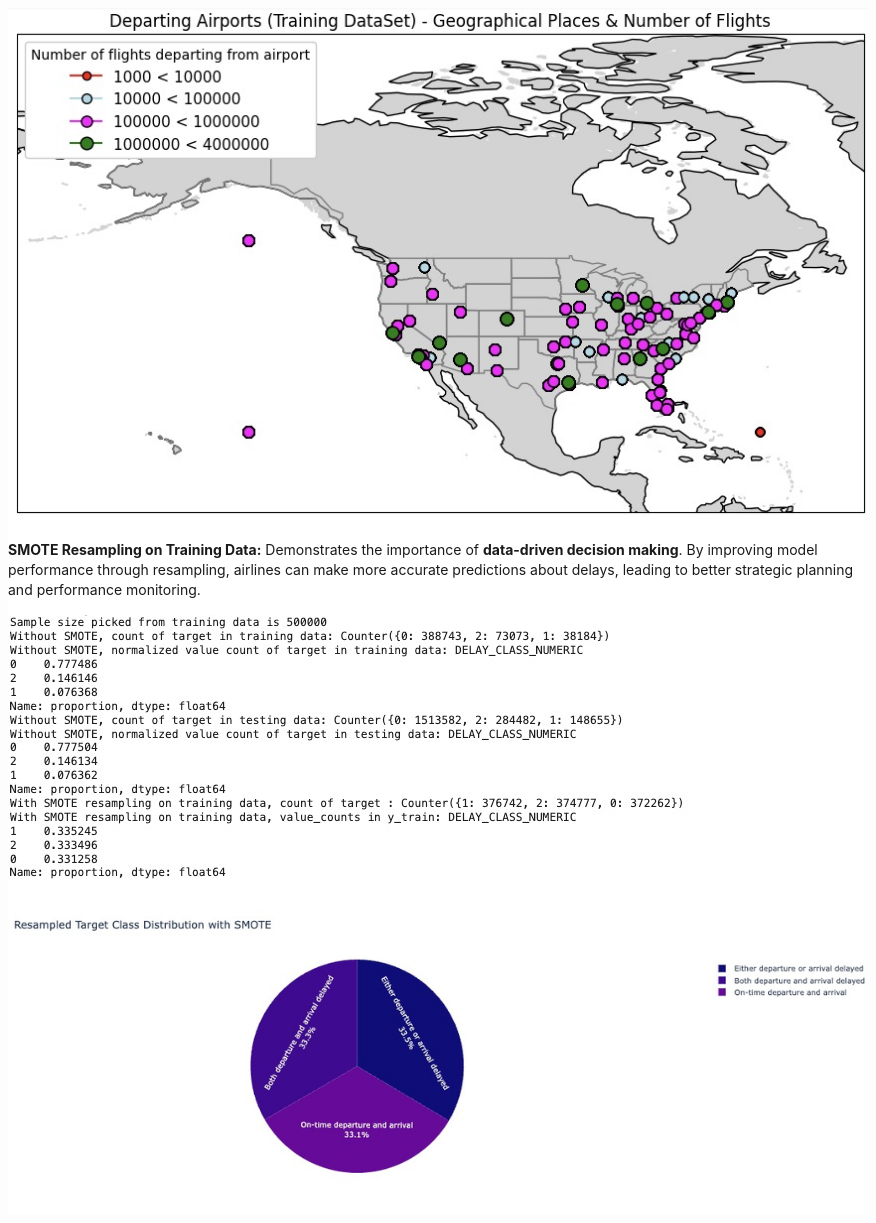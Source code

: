 ![A map of the united states with different colored spots Description automatically generated](images/b6cf1189a8363e9708a712a22171e35a.jpeg)

**SMOTE Resampling on Training Data:** Demonstrates the importance of **data-driven decision making**. By improving model performance through resampling, airlines can make more accurate predictions about delays, leading to better strategic planning and performance monitoring.

![A close-up of a computer code Description automatically generated](images/fcfe2f26e33b53b23f96f462c7f0255a.jpeg)

![A blue and purple pie chart Description automatically generated](images/382bf1e1bb694f5d41ec2e21890d8129.jpeg)